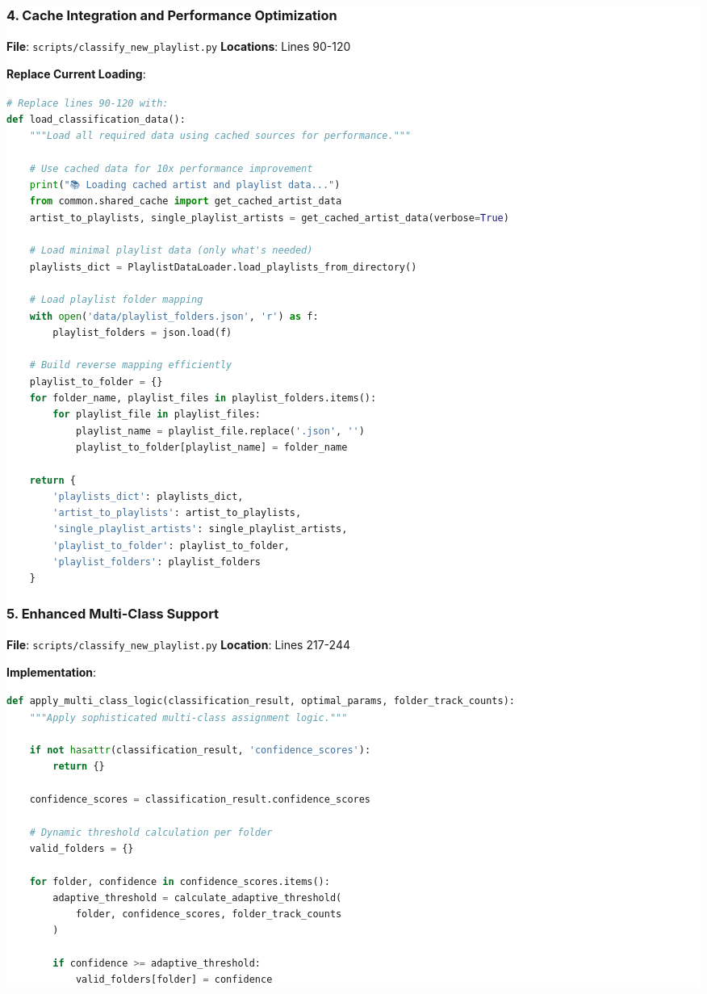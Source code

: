 ### 4. Cache Integration and Performance Optimization

**File**: `scripts/classify_new_playlist.py`
**Locations**: Lines 90-120

**Replace Current Loading**:

```python
# Replace lines 90-120 with:
def load_classification_data():
    """Load all required data using cached sources for performance."""
    
    # Use cached data for 10x performance improvement
    print("📚 Loading cached artist and playlist data...")
    from common.shared_cache import get_cached_artist_data
    artist_to_playlists, single_playlist_artists = get_cached_artist_data(verbose=True)
    
    # Load minimal playlist data (only what's needed)
    playlists_dict = PlaylistDataLoader.load_playlists_from_directory()
    
    # Load playlist folder mapping
    with open('data/playlist_folders.json', 'r') as f:
        playlist_folders = json.load(f)
    
    # Build reverse mapping efficiently
    playlist_to_folder = {}
    for folder_name, playlist_files in playlist_folders.items():
        for playlist_file in playlist_files:
            playlist_name = playlist_file.replace('.json', '')
            playlist_to_folder[playlist_name] = folder_name
    
    return {
        'playlists_dict': playlists_dict,
        'artist_to_playlists': artist_to_playlists,
        'single_playlist_artists': single_playlist_artists,
        'playlist_to_folder': playlist_to_folder,
        'playlist_folders': playlist_folders
    }
```

### 5. Enhanced Multi-Class Support

**File**: `scripts/classify_new_playlist.py`
**Location**: Lines 217-244

**Implementation**:

```python
def apply_multi_class_logic(classification_result, optimal_params, folder_track_counts):
    """Apply sophisticated multi-class assignment logic."""
    
    if not hasattr(classification_result, 'confidence_scores'):
        return {}
    
    confidence_scores = classification_result.confidence_scores
    
    # Dynamic threshold calculation per folder
    valid_folders = {}
    
    for folder, confidence in confidence_scores.items():
        adaptive_threshold = calculate_adaptive_threshold(
            folder, confidence_scores, folder_track_counts
        )
        
        if confidence >= adaptive_threshold:
            valid_folders[folder] = confidence
```